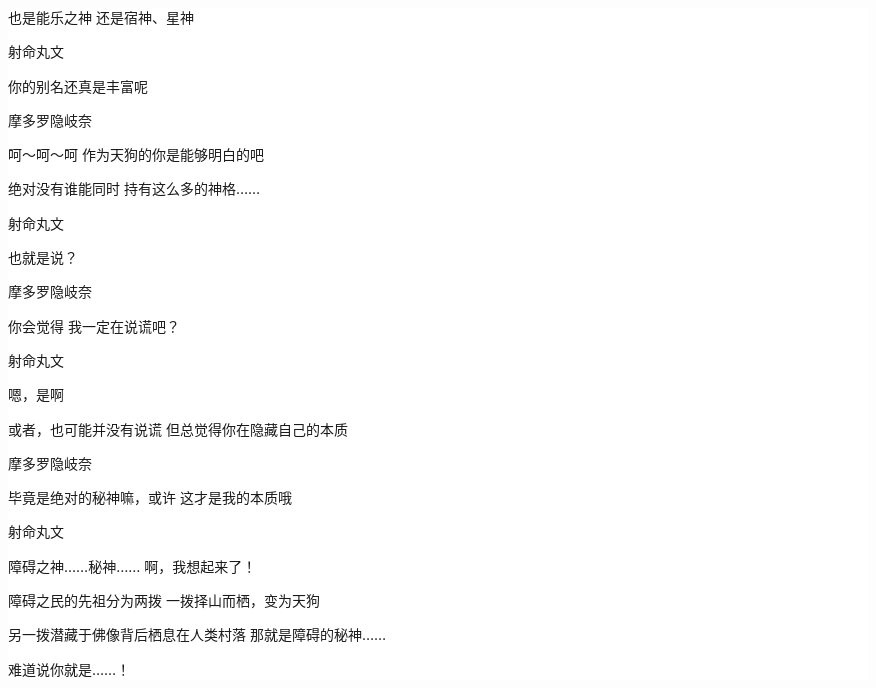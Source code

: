   
也是能乐之神
还是宿神、星神
  


[](./射命丸文.md)射命丸文
  
你的别名还真是丰富呢
  


[](./摩多罗隐岐奈.md)摩多罗隐岐奈
  
呵～呵～呵
作为天狗的你是能够明白的吧
  
  
绝对没有谁能同时
持有这么多的神格……
  


[](./射命丸文.md)射命丸文
  
也就是说？
  


[](./摩多罗隐岐奈.md)摩多罗隐岐奈
  
你会觉得
我一定在说谎吧？
  


[](./射命丸文.md)射命丸文
  
嗯，是啊
  
  
或者，也可能并没有说谎
但总觉得你在隐藏自己的本质
  


[](./摩多罗隐岐奈.md)摩多罗隐岐奈
  
毕竟是绝对的秘神嘛，或许
这才是我的本质哦
  


[](./射命丸文.md)射命丸文
  
障碍之神……秘神……
啊，我想起来了！
  
  
障碍之民的先祖分为两拨
一拨择山而栖，变为天狗
  
  
另一拨潜藏于佛像背后栖息在人类村落
那就是障碍的秘神……
  
  
难道说你就是……！
  